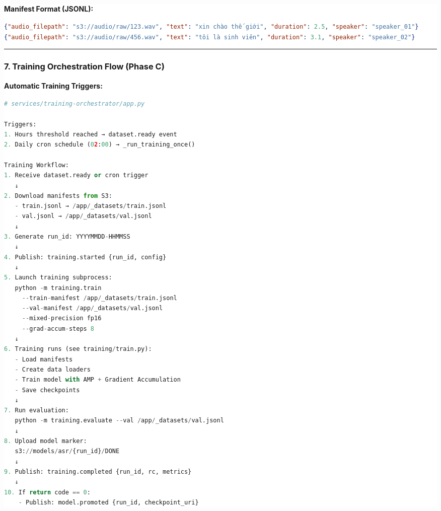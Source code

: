 **Manifest Format (JSONL):**
```json
{"audio_filepath": "s3://audio/raw/123.wav", "text": "xin chào thế giới", "duration": 2.5, "speaker": "speaker_01"}
{"audio_filepath": "s3://audio/raw/456.wav", "text": "tôi là sinh viên", "duration": 3.1, "speaker": "speaker_02"}
```

---

### 7. **Training Orchestration Flow (Phase C)**

**Automatic Training Triggers:**
```python
# services/training-orchestrator/app.py

Triggers:
1. Hours threshold reached → dataset.ready event
2. Daily cron schedule (02:00) → _run_training_once()

Training Workflow:
1. Receive dataset.ready or cron trigger
   ↓
2. Download manifests from S3:
   - train.jsonl → /app/_datasets/train.jsonl
   - val.jsonl → /app/_datasets/val.jsonl
   ↓
3. Generate run_id: YYYYMMDD-HHMMSS
   ↓
4. Publish: training.started {run_id, config}
   ↓
5. Launch training subprocess:
   python -m training.train
     --train-manifest /app/_datasets/train.jsonl
     --val-manifest /app/_datasets/val.jsonl
     --mixed-precision fp16
     --grad-accum-steps 8
   ↓
6. Training runs (see training/train.py):
   - Load manifests
   - Create data loaders
   - Train model with AMP + Gradient Accumulation
   - Save checkpoints
   ↓
7. Run evaluation:
   python -m training.evaluate --val /app/_datasets/val.jsonl
   ↓
8. Upload model marker:
   s3://models/asr/{run_id}/DONE
   ↓
9. Publish: training.completed {run_id, rc, metrics}
   ↓
10. If return code == 0:
    - Publish: model.promoted {run_id, checkpoint_uri}
```
